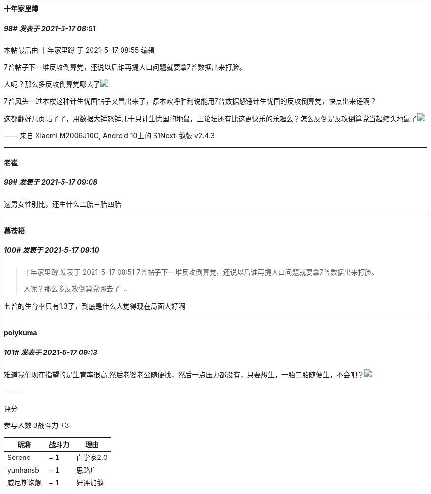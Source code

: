 ####  十年家里蹲  
##### 98#       发表于 2021-5-17 08:51


 本帖最后由 十年家里蹲 于 2021-5-17 08:55 编辑 

7普帖子下一堆反攻倒算党，还说以后谁再提人口问题就要拿7普数据出来打脸。

人呢？那么多反攻倒算党哪去了<img src="https://static.saraba1st.com/image/smiley/face2017/037.png" referrerpolicy="no-referrer">

7普风头一过本楼这种计生忧国帖子又冒出来了，原本欢呼胜利说能用7普数据怒锤计生忧国的反攻倒算党，快点出来锤啊？

这都翻好几页帖子了，用数据大锤怒锤几十只计生忧国的地鼠，上论坛还有比这更快乐的乐趣么？怎么反倒是反攻倒算党当起缩头地鼠了<img src="https://static.saraba1st.com/image/smiley/face2017/053.png" referrerpolicy="no-referrer">

—— 来自 Xiaomi M2006J10C, Android 10上的 [S1Next-鹅版](https://github.com/ykrank/S1-Next/releases) v2.4.3


*****

####  老崔  
##### 99#       发表于 2021-5-17 09:08


这男女性别比，还生什么二胎三胎四胎


*****

####  暮苍梧  
##### 100#       发表于 2021-5-17 09:10


<blockquote>十年家里蹲 发表于 2021-5-17 08:51
7普帖子下一堆反攻倒算党，还说以后谁再提人口问题就要拿7普数据出来打脸。


人呢？那么多反攻倒算党哪去了 ...</blockquote>
七普的生育率只有1.3了，到底是什么人觉得现在局面大好啊


*****

####  polykuma  
##### 101#       发表于 2021-5-17 09:13


难道我们现在指望的是生育率很高,然后老婆老公随便找，然后一点压力都没有，只要想生，一胎二胎随便生，不会吧？<img src="https://static.saraba1st.com/image/smiley/face2017/067.png" referrerpolicy="no-referrer">


﹍﹍﹍

评分


 参与人数 3战斗力 +3

|昵称|战斗力|理由|
|----|---|---|
| Sereno| + 1|白学家2.0|
| yunhansb| + 1|思路广|
| 威尼斯炮舰| + 1|好评加鹅|
